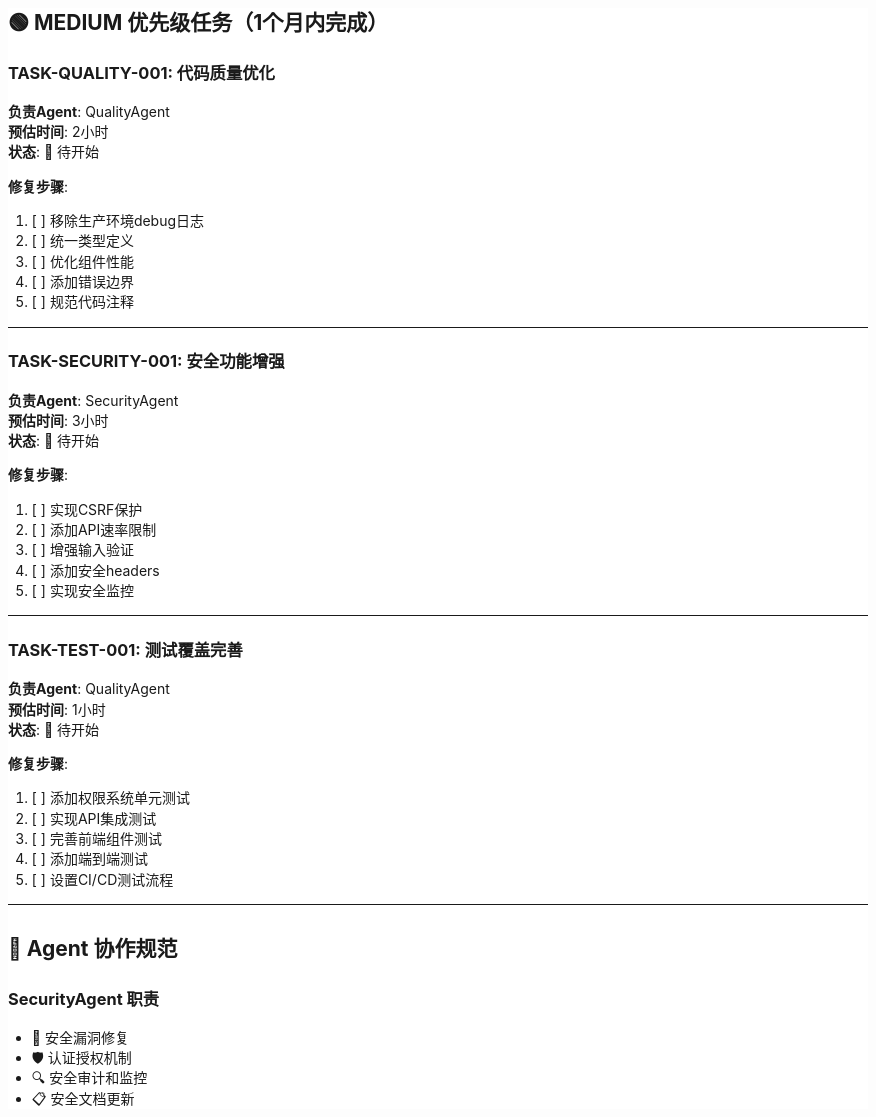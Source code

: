 
## 🟢 MEDIUM 优先级任务（1个月内完成）

### TASK-QUALITY-001: 代码质量优化
**负责Agent**: QualityAgent  
**预估时间**: 2小时  
**状态**: 🔄 待开始

**修复步骤**:
1. [ ] 移除生产环境debug日志
2. [ ] 统一类型定义
3. [ ] 优化组件性能
4. [ ] 添加错误边界
5. [ ] 规范代码注释

---

### TASK-SECURITY-001: 安全功能增强
**负责Agent**: SecurityAgent  
**预估时间**: 3小时  
**状态**: 🔄 待开始

**修复步骤**:
1. [ ] 实现CSRF保护
2. [ ] 添加API速率限制
3. [ ] 增强输入验证
4. [ ] 添加安全headers
5. [ ] 实现安全监控

---

### TASK-TEST-001: 测试覆盖完善
**负责Agent**: QualityAgent  
**预估时间**: 1小时  
**状态**: 🔄 待开始

**修复步骤**:
1. [ ] 添加权限系统单元测试
2. [ ] 实现API集成测试
3. [ ] 完善前端组件测试
4. [ ] 添加端到端测试
5. [ ] 设置CI/CD测试流程

---

## 📝 Agent 协作规范

### SecurityAgent 职责
- 🔐 安全漏洞修复
- 🛡️ 认证授权机制
- 🔍 安全审计和监控
- 📋 安全文档更新
